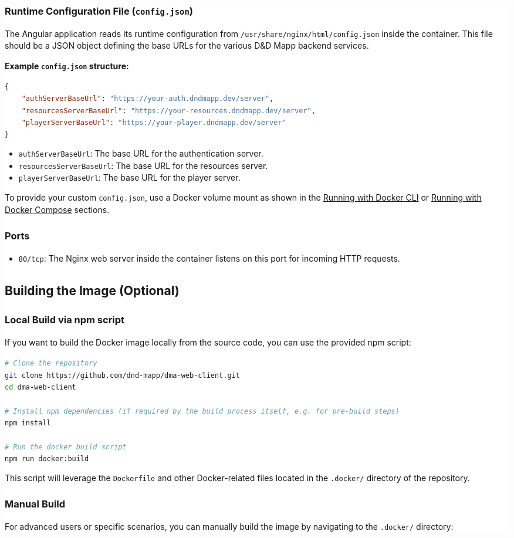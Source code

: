 ### Runtime Configuration File (`config.json`)

The Angular application reads its runtime configuration from `/usr/share/nginx/html/config.json` inside the container. This file should be a JSON object defining the base URLs for the various D&D Mapp backend services.

**Example `config.json` structure:**

```json
{
    "authServerBaseUrl": "https://your-auth.dndmapp.dev/server",
    "resourcesServerBaseUrl": "https://your-resources.dndmapp.dev/server",
    "playerServerBaseUrl": "https://your-player.dndmapp.dev/server"
}
```

*   `authServerBaseUrl`: The base URL for the authentication server.
*   `resourcesServerBaseUrl`: The base URL for the resources server.
*   `playerServerBaseUrl`: The base URL for the player server.

To provide your custom `config.json`, use a Docker volume mount as shown in the [Running with Docker CLI](#running-with-docker-cli) or [Running with Docker Compose](#running-with-docker-compose) sections.

### Ports

*   `80/tcp`: The Nginx web server inside the container listens on this port for incoming HTTP requests.

## Building the Image (Optional)

### Local Build via npm script

If you want to build the Docker image locally from the source code, you can use the provided npm script:

```bash
# Clone the repository
git clone https://github.com/dnd-mapp/dma-web-client.git
cd dma-web-client

# Install npm dependencies (if required by the build process itself, e.g. for pre-build steps)
npm install

# Run the docker build script
npm run docker:build
```
This script will leverage the `Dockerfile` and other Docker-related files located in the `.docker/` directory of the repository.

### Manual Build

For advanced users or specific scenarios, you can manually build the image by navigating to the `.docker/` directory:
